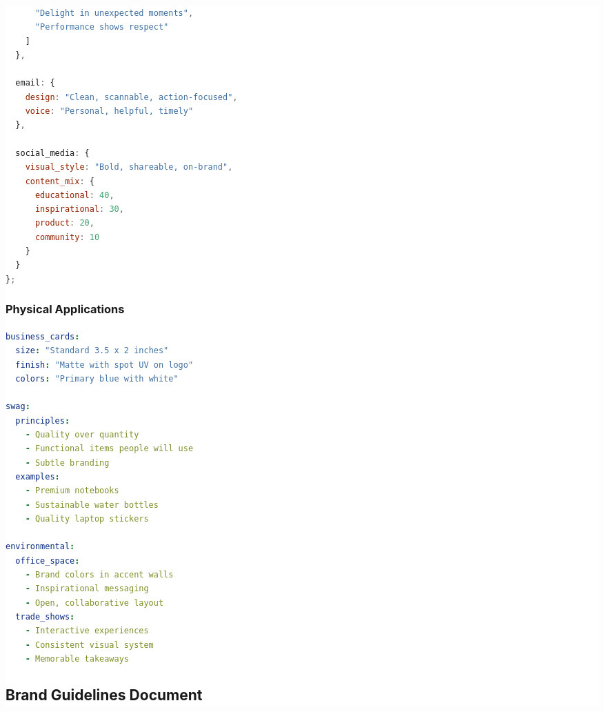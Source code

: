 ```javascript
      "Delight in unexpected moments",
      "Performance shows respect"
    ]
  },
  
  email: {
    design: "Clean, scannable, action-focused",
    voice: "Personal, helpful, timely"
  },
  
  social_media: {
    visual_style: "Bold, shareable, on-brand",
    content_mix: {
      educational: 40,
      inspirational: 30,
      product: 20,
      community: 10
    }
  }
};
```

### Physical Applications
```yaml
business_cards:
  size: "Standard 3.5 x 2 inches"
  finish: "Matte with spot UV on logo"
  colors: "Primary blue with white"
  
swag:
  principles:
    - Quality over quantity
    - Functional items people will use
    - Subtle branding
  examples:
    - Premium notebooks
    - Sustainable water bottles
    - Quality laptop stickers
    
environmental:
  office_space:
    - Brand colors in accent walls
    - Inspirational messaging
    - Open, collaborative layout
  trade_shows:
    - Interactive experiences
    - Consistent visual system
    - Memorable takeaways
```

## Brand Guidelines Document
